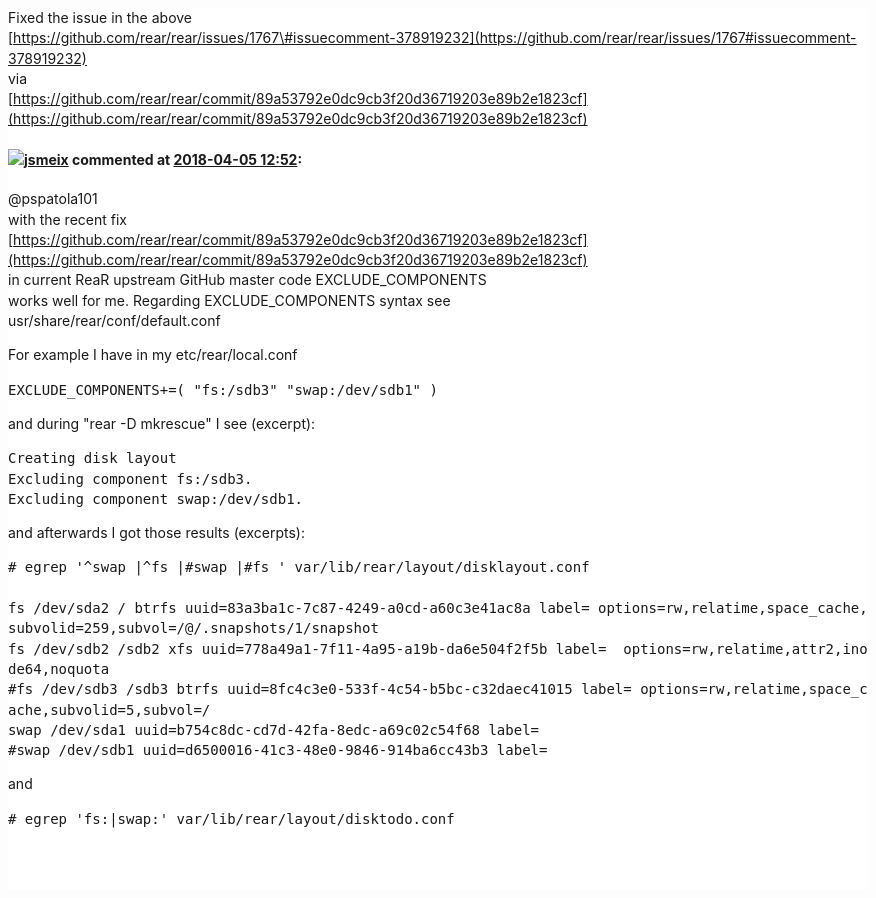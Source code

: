 Fixed the issue in the above  
[https://github.com/rear/rear/issues/1767\#issuecomment-378919232](https://github.com/rear/rear/issues/1767#issuecomment-378919232)  
via  
[https://github.com/rear/rear/commit/89a53792e0dc9cb3f20d36719203e89b2e1823cf](https://github.com/rear/rear/commit/89a53792e0dc9cb3f20d36719203e89b2e1823cf)

#### <img src="https://avatars.githubusercontent.com/u/1788608?u=925fc54e2ce01551392622446ece427f51e2f0ce&v=4" width="50">[jsmeix](https://github.com/jsmeix) commented at [2018-04-05 12:52](https://github.com/rear/rear/issues/1767#issuecomment-378925290):

@pspatola101  
with the recent fix  
[https://github.com/rear/rear/commit/89a53792e0dc9cb3f20d36719203e89b2e1823cf](https://github.com/rear/rear/commit/89a53792e0dc9cb3f20d36719203e89b2e1823cf)  
in current ReaR upstream GitHub master code EXCLUDE\_COMPONENTS  
works well for me. Regarding EXCLUDE\_COMPONENTS syntax see  
usr/share/rear/conf/default.conf

For example I have in my etc/rear/local.conf

<pre>
EXCLUDE_COMPONENTS+=( "fs:/sdb3" "swap:/dev/sdb1" )
</pre>

and during "rear -D mkrescue" I see (excerpt):

<pre>
Creating disk layout
Excluding component fs:/sdb3.
Excluding component swap:/dev/sdb1.
</pre>

and afterwards I got those results (excerpts):

<pre>
# egrep '^swap |^fs |#swap |#fs ' var/lib/rear/layout/disklayout.conf

fs /dev/sda2 / btrfs uuid=83a3ba1c-7c87-4249-a0cd-a60c3e41ac8a label= options=rw,relatime,space_cache,subvolid=259,subvol=/@/.snapshots/1/snapshot
fs /dev/sdb2 /sdb2 xfs uuid=778a49a1-7f11-4a95-a19b-da6e504f2f5b label=  options=rw,relatime,attr2,inode64,noquota
#fs /dev/sdb3 /sdb3 btrfs uuid=8fc4c3e0-533f-4c54-b5bc-c32daec41015 label= options=rw,relatime,space_cache,subvolid=5,subvol=/
swap /dev/sda1 uuid=b754c8dc-cd7d-42fa-8edc-a69c02c54f68 label=
#swap /dev/sdb1 uuid=d6500016-41c3-48e0-9846-914ba6cc43b3 label=
</pre>

and

<pre>
# egrep 'fs:|swap:' var/lib/rear/layout/disktodo.conf

